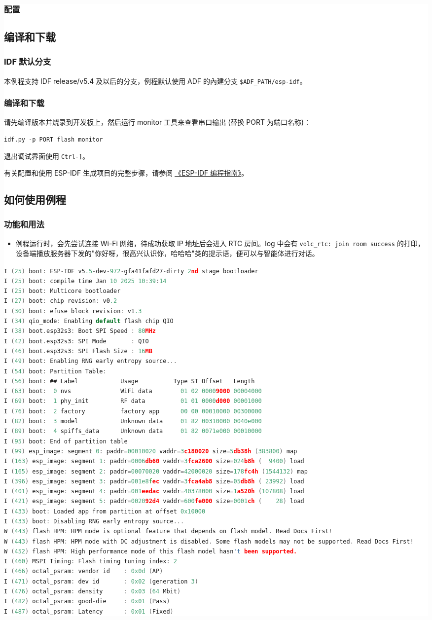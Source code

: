 ### 配置

## 编译和下载

### IDF 默认分支

本例程支持 IDF release/v5.4 及以后的分支，例程默认使用 ADF 的內建分支 `$ADF_PATH/esp-idf`。

### 编译和下载

请先编译版本并烧录到开发板上，然后运行 monitor 工具来查看串口输出 (替换 PORT 为端口名称)：

```
idf.py -p PORT flash monitor
```

退出调试界面使用 ``Ctrl-]``。

有关配置和使用 ESP-IDF 生成项目的完整步骤，请参阅 [《ESP-IDF 编程指南》](https://docs.espressif.com/projects/esp-idf/zh_CN/release-v5.3/esp32/index.html)。

## 如何使用例程

### 功能和用法

- 例程运行时，会先尝试连接 Wi-Fi 网络，待成功获取 IP 地址后会进入 RTC 房间。log 中会有 `volc_rtc: join room success` 的打印，设备端播放服务器下发的"你好呀，很高兴认识你，哈哈哈"类的提示语，便可以与智能体进行对话。
```c
I (25) boot: ESP-IDF v5.5-dev-972-gfa41fafd27-dirty 2nd stage bootloader
I (25) boot: compile time Jan 10 2025 10:39:14
I (25) boot: Multicore bootloader
I (27) boot: chip revision: v0.2
I (30) boot: efuse block revision: v1.3
I (34) qio_mode: Enabling default flash chip QIO
I (38) boot.esp32s3: Boot SPI Speed : 80MHz
I (42) boot.esp32s3: SPI Mode       : QIO
I (46) boot.esp32s3: SPI Flash Size : 16MB
I (49) boot: Enabling RNG early entropy source...
I (54) boot: Partition Table:
I (56) boot: ## Label            Usage          Type ST Offset   Length
I (63) boot:  0 nvs              WiFi data        01 02 00009000 00004000
I (69) boot:  1 phy_init         RF data          01 01 0000d000 00001000
I (76) boot:  2 factory          factory app      00 00 00010000 00300000
I (82) boot:  3 model            Unknown data     01 82 00310000 0040e000
I (89) boot:  4 spiffs_data      Unknown data     01 82 0071e000 00010000
I (95) boot: End of partition table
I (99) esp_image: segment 0: paddr=00010020 vaddr=3c180020 size=5db38h (383800) map
I (163) esp_image: segment 1: paddr=0006db60 vaddr=3fca2600 size=024b8h (  9400) load
I (165) esp_image: segment 2: paddr=00070020 vaddr=42000020 size=178fc4h (1544132) map
I (396) esp_image: segment 3: paddr=001e8fec vaddr=3fca4ab8 size=05db8h ( 23992) load
I (401) esp_image: segment 4: paddr=001eedac vaddr=40378000 size=1a520h (107808) load
I (421) esp_image: segment 5: paddr=002092d4 vaddr=600fe000 size=0001ch (    28) load
I (433) boot: Loaded app from partition at offset 0x10000
I (433) boot: Disabling RNG early entropy source...
W (443) flash HPM: HPM mode is optional feature that depends on flash model. Read Docs First!
W (443) flash HPM: HPM mode with DC adjustment is disabled. Some flash models may not be supported. Read Docs First!
W (452) flash HPM: High performance mode of this flash model hasn't been supported.
I (460) MSPI Timing: Flash timing tuning index: 2
I (466) octal_psram: vendor id    : 0x0d (AP)
I (471) octal_psram: dev id       : 0x02 (generation 3)
I (476) octal_psram: density      : 0x03 (64 Mbit)
I (482) octal_psram: good-die     : 0x01 (Pass)
I (487) octal_psram: Latency      : 0x01 (Fixed)
```